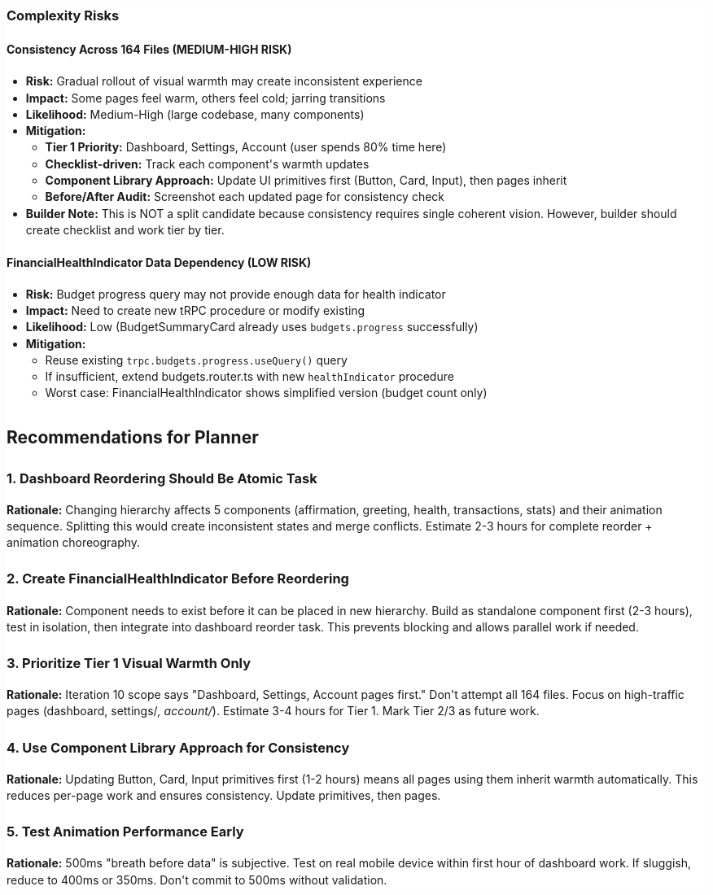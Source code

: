 ### Complexity Risks

#### Consistency Across 164 Files (MEDIUM-HIGH RISK)
- **Risk:** Gradual rollout of visual warmth may create inconsistent experience
- **Impact:** Some pages feel warm, others feel cold; jarring transitions
- **Likelihood:** Medium-High (large codebase, many components)
- **Mitigation:**
  - **Tier 1 Priority:** Dashboard, Settings, Account (user spends 80% time here)
  - **Checklist-driven:** Track each component's warmth updates
  - **Component Library Approach:** Update UI primitives first (Button, Card, Input), then pages inherit
  - **Before/After Audit:** Screenshot each updated page for consistency check
- **Builder Note:** This is NOT a split candidate because consistency requires single coherent vision. However, builder should create checklist and work tier by tier.

#### FinancialHealthIndicator Data Dependency (LOW RISK)
- **Risk:** Budget progress query may not provide enough data for health indicator
- **Impact:** Need to create new tRPC procedure or modify existing
- **Likelihood:** Low (BudgetSummaryCard already uses `budgets.progress` successfully)
- **Mitigation:**
  - Reuse existing `trpc.budgets.progress.useQuery()` query
  - If insufficient, extend budgets.router.ts with new `healthIndicator` procedure
  - Worst case: FinancialHealthIndicator shows simplified version (budget count only)

## Recommendations for Planner

### 1. Dashboard Reordering Should Be Atomic Task
**Rationale:** Changing hierarchy affects 5 components (affirmation, greeting, health, transactions, stats) and their animation sequence. Splitting this would create inconsistent states and merge conflicts. Estimate 2-3 hours for complete reorder + animation choreography.

### 2. Create FinancialHealthIndicator Before Reordering
**Rationale:** Component needs to exist before it can be placed in new hierarchy. Build as standalone component first (2-3 hours), test in isolation, then integrate into dashboard reorder task. This prevents blocking and allows parallel work if needed.

### 3. Prioritize Tier 1 Visual Warmth Only
**Rationale:** Iteration 10 scope says "Dashboard, Settings, Account pages first." Don't attempt all 164 files. Focus on high-traffic pages (dashboard, settings/*, account/*). Estimate 3-4 hours for Tier 1. Mark Tier 2/3 as future work.

### 4. Use Component Library Approach for Consistency
**Rationale:** Updating Button, Card, Input primitives first (1-2 hours) means all pages using them inherit warmth automatically. This reduces per-page work and ensures consistency. Update primitives, then pages.

### 5. Test Animation Performance Early
**Rationale:** 500ms "breath before data" is subjective. Test on real mobile device within first hour of dashboard work. If sluggish, reduce to 400ms or 350ms. Don't commit to 500ms without validation.
